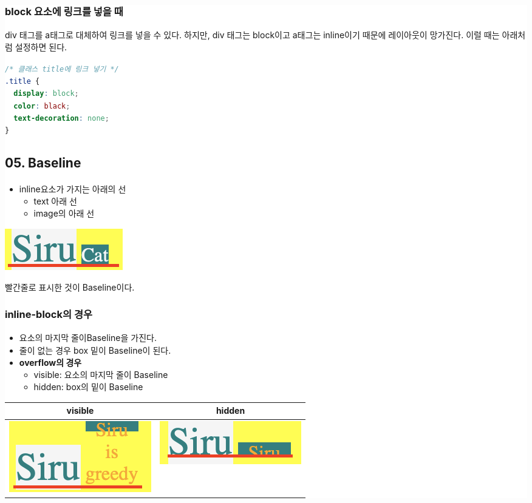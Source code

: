 

### block 요소에 링크를 넣을 때

div 태그를 a태그로 대체하여 링크를 넣을 수 있다. 하지만, div 태그는 block이고 a태그는 inline이기 때문에 레이아웃이 망가진다. 이럴 때는 아래처럼 설정하면 된다.

```CSS
/* 클래스 title에 링크 넣기 */
.title {
  display: block;
  color: black;
  text-decoration: none;
}
```



## 05. Baseline

* inline요소가 가지는 아래의 선
  * text 아래 선
  * image의 아래 선

![html-css5-1](images/html-css5-1.png)

빨간줄로 표시한 것이 Baseline이다.

### inline-block의 경우

* 요소의 마지막 줄이Baseline을 가진다.
* 줄이 없는 경우 box 밑이 Baseline이 된다.
* **overflow의 경우**
  * visible: 요소의 마지막 줄이 Baseline
  * hidden: box의 밑이 Baseline

|                visible                 |                 hidden                 |
| :------------------------------------: | :------------------------------------: |
| ![html-css5-2](images/html-css5-2.png) | ![html-css5-3](images/html-css5-3.png) |
